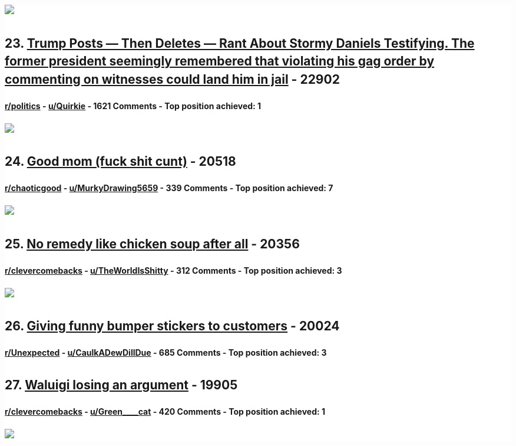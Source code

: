 <a href="https://i.redd.it/g8r9tt03txyc1.jpeg"><img src="https://b.thumbs.redditmedia.com/9xJlY7QFxJwP0aQQMBNCERve0-4Vj3_wCe4sxC2IrgQ.jpg"></img></a>

## 23. [Trump Posts — Then Deletes — Rant About Stormy Daniels Testifying. The former president seemingly remembered that violating his gag order by commenting on witnesses could land him in jail](http://reddit.com/r/politics/comments/1cmd7fv/trump_posts_then_deletes_rant_about_stormy/) - 22902
#### [r/politics](http://reddit.com/r/politics) - [u/Quirkie](http://reddit.com/u/Quirkie) - 1621 Comments - Top position achieved: 1

<a href="https://www.rollingstone.com/politics/politics-news/trump-trial-stormy-daniels-testimony-1235016428/"><img src="https://b.thumbs.redditmedia.com/Q9DTT5FH4IuWbxS8v0pyu4MPsQ0hl4W7c4biTf6_Gmk.jpg"></img></a>

## 24. [Good mom (fuck shit cunt)](http://reddit.com/r/chaoticgood/comments/1cmg0zc/good_mom_fuck_shit_cunt/) - 20518
#### [r/chaoticgood](http://reddit.com/r/chaoticgood) - [u/MurkyDrawing5659](http://reddit.com/u/MurkyDrawing5659) - 339 Comments - Top position achieved: 7

<a href="https://i.redd.it/yn2amhvk61zc1.png"><img src="image"></img></a>

## 25. [No remedy like chicken soup after all](http://reddit.com/r/clevercomebacks/comments/1cmjzc2/no_remedy_like_chicken_soup_after_all/) - 20356
#### [r/clevercomebacks](http://reddit.com/r/clevercomebacks) - [u/TheWorldIsShitty](http://reddit.com/u/TheWorldIsShitty) - 312 Comments - Top position achieved: 3

<a href="https://i.redd.it/dpv5g9d702zc1.jpeg"><img src="https://b.thumbs.redditmedia.com/1LRdcfRW7C2uHHYz-Fi3x4YeLblyWJ3ZJRUmMDZEjqM.jpg"></img></a>

## 26. [Giving funny bumper stickers to customers](http://reddit.com/r/Unexpected/comments/1cm8sbj/giving_funny_bumper_stickers_to_customers/) - 20024
#### [r/Unexpected](http://reddit.com/r/Unexpected) - [u/CaulkADewDillDue](http://reddit.com/u/CaulkADewDillDue) - 685 Comments - Top position achieved: 3

## 27. [Waluigi losing an argument](http://reddit.com/r/clevercomebacks/comments/1cma89z/waluigi_losing_an_argument/) - 19905
#### [r/clevercomebacks](http://reddit.com/r/clevercomebacks) - [u/Green____cat](http://reddit.com/u/Green____cat) - 420 Comments - Top position achieved: 1

<a href="https://i.redd.it/az1bf2e7vzyc1.png"><img src="https://b.thumbs.redditmedia.com/x0zI_uYpDHTKqH0XAb_ChJLkRnI4zp7cQBlUKlFYtrU.jpg"></img></a>
